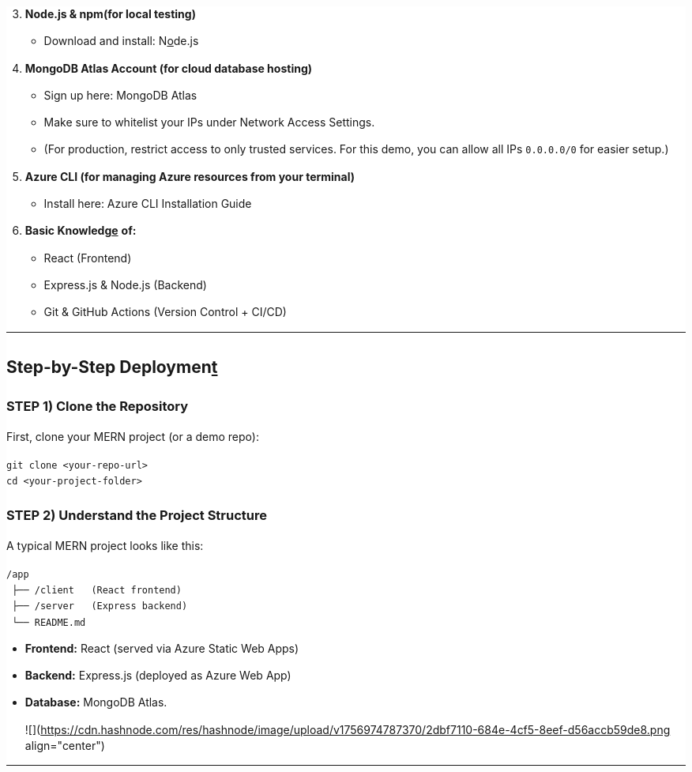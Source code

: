 3. **Node.js & npm(for local testing)**
    
    * Download and install: N[o](https://git-scm.com/downloads?utm_source=chatgpt.com)de.js
        
4. **MongoDB Atlas Account (for cloud database hosting)**
    
    * Sign up here: MongoDB Atlas
        
    * Make sure to whitelist your IPs under Network Access Settings.
        
    * (For production, restrict access to only trusted services. For this demo, you can allow all IPs `0.0.0.0/0` for easier setup.)
        
5. **Azure CLI (for managing Azure resources from your terminal)**
    
    * Install here: Azure CLI Installation Guide
        
6. **Basic Knowledg**[**e**](https://git-scm.com/downloads?utm_source=chatgpt.com) **of:**
    
    * React (Frontend)
        
    * Express.js & Node.js (Backend)
        
    * Git & GitHub Actions (Version Control + CI/CD)
        

---

## Step-by-Step Deploymen[t](https://portal.azure.com?utm_source=chatgpt.com)

### STEP 1) Clone the Repository

First, clone your MERN project (or a demo repo):

```plaintext
git clone <your-repo-url>
cd <your-project-folder>
```

### STEP 2) Understand the Project Structure

A typical MERN project looks like this:

```plaintext
/app
 ├── /client   (React frontend)
 ├── /server   (Express backend)
 └── README.md
```

* **Frontend:** React (served via Azure Static Web Apps)
    
* **Backend:** Express.js (deployed as Azure Web App)
    
* **Database:** MongoDB Atlas.
    
    ![](https://cdn.hashnode.com/res/hashnode/image/upload/v1756974787370/2dbf7110-684e-4cf5-8eef-d56accb59de8.png align="center")
    

---